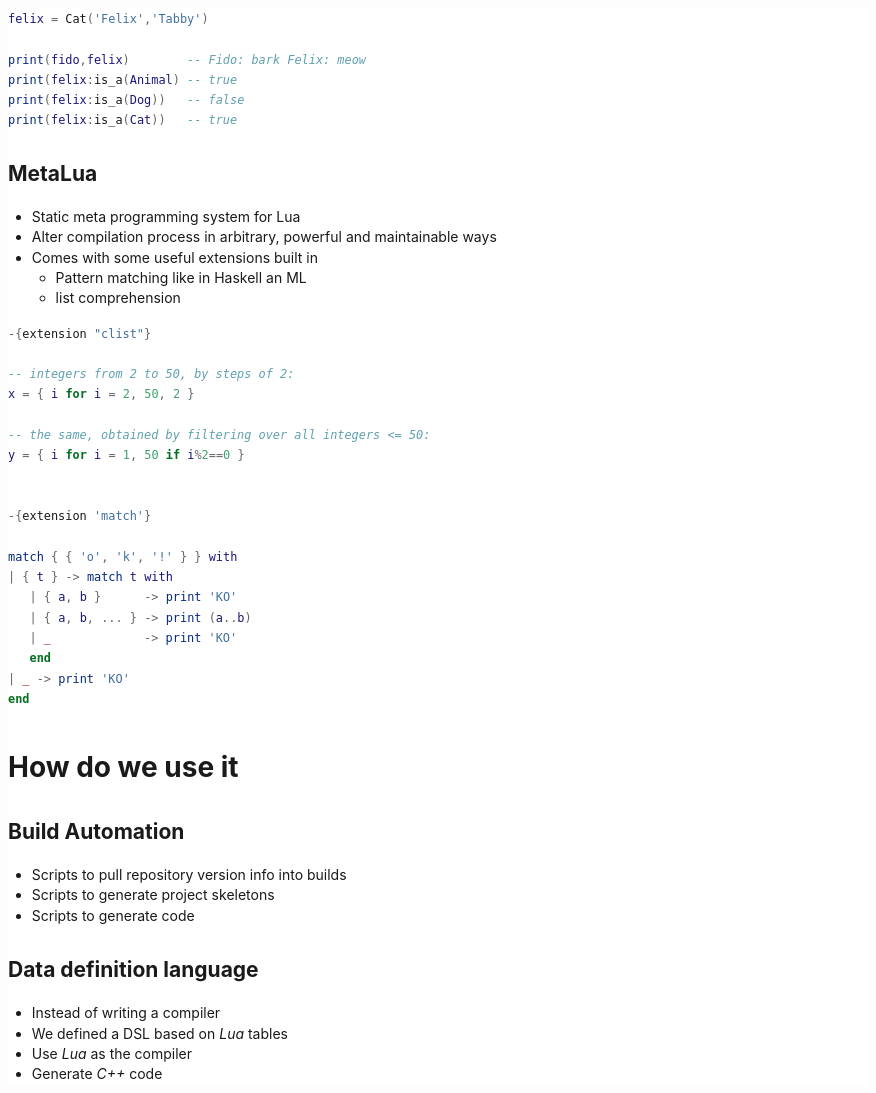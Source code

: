 ```lua
felix = Cat('Felix','Tabby')

print(fido,felix)        -- Fido: bark Felix: meow
print(felix:is_a(Animal) -- true
print(felix:is_a(Dog))   -- false
print(felix:is_a(Cat))   -- true
```

MetaLua
----------------------------------------------
* Static meta programming system for Lua
* Alter compilation process in arbitrary, powerful and maintainable ways
* Comes with some useful extensions built in
    * Pattern matching like in Haskell an ML
    * list comprehension

```lua
-{extension "clist"}

-- integers from 2 to 50, by steps of 2:
x = { i for i = 2, 50, 2 }

-- the same, obtained by filtering over all integers <= 50:
y = { i for i = 1, 50 if i%2==0 }


-{extension 'match'}

match { { 'o', 'k', '!' } } with
| { t } -> match t with
   | { a, b }      -> print 'KO'
   | { a, b, ... } -> print (a..b)
   | _             -> print 'KO'
   end
| _ -> print 'KO'
end
```

How do we use it
==================================

Build Automation
-----------------------------------
* Scripts to pull repository version info into builds
* Scripts to generate project skeletons
* Scripts to generate code

Data definition language
-----------------------------------
* Instead of writing a compiler
* We defined a DSL based on *Lua* tables
* Use *Lua* as the compiler
* Generate _C++_ code
